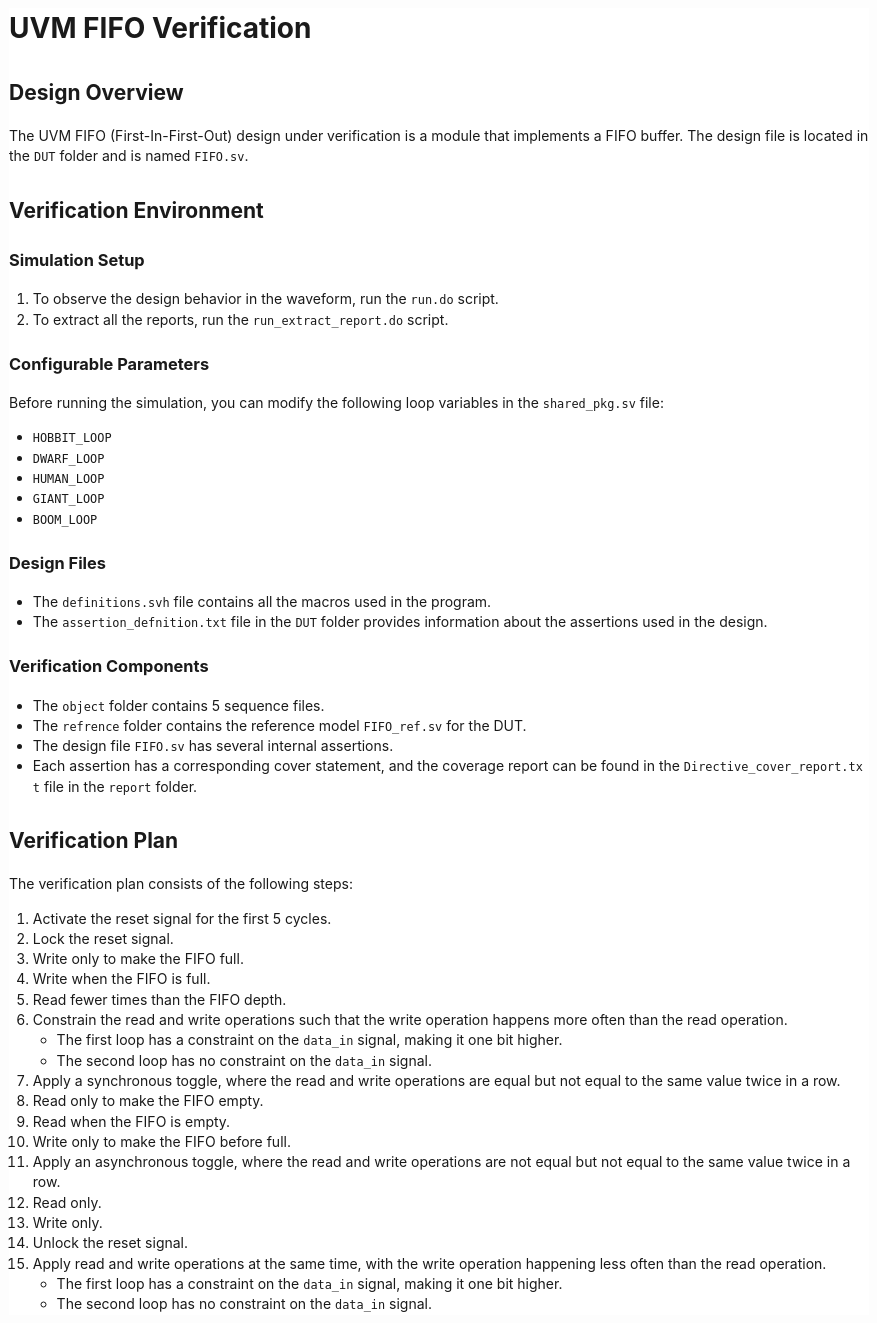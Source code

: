 # UVM FIFO Verification

## Design Overview
The UVM FIFO (First-In-First-Out) design under verification is a module that implements a FIFO buffer. The design file is located in the `DUT` folder and is named `FIFO.sv`.

## Verification Environment

### Simulation Setup
1. To observe the design behavior in the waveform, run the `run.do` script.
2. To extract all the reports, run the `run_extract_report.do` script.

### Configurable Parameters
Before running the simulation, you can modify the following loop variables in the `shared_pkg.sv` file:
- `HOBBIT_LOOP`
- `DWARF_LOOP`
- `HUMAN_LOOP`
- `GIANT_LOOP`
- `BOOM_LOOP`

### Design Files
- The `definitions.svh` file contains all the macros used in the program.
- The `assertion_defnition.txt` file in the `DUT` folder provides information about the assertions used in the design.

### Verification Components
- The `object` folder contains 5 sequence files.
- The `refrence` folder contains the reference model `FIFO_ref.sv` for the DUT.
- The design file `FIFO.sv` has several internal assertions.
- Each assertion has a corresponding cover statement, and the coverage report can be found in the `Directive_cover_report.txt` file in the `report` folder.

## Verification Plan

The verification plan consists of the following steps:

1. Activate the reset signal for the first 5 cycles.
2. Lock the reset signal.
3. Write only to make the FIFO full.
4. Write when the FIFO is full.
5. Read fewer times than the FIFO depth.
6. Constrain the read and write operations such that the write operation happens more often than the read operation.
    - The first loop has a constraint on the `data_in` signal, making it one bit higher.
    - The second loop has no constraint on the `data_in` signal.
7. Apply a synchronous toggle, where the read and write operations are equal but not equal to the same value twice in a row.
8. Read only to make the FIFO empty.
9. Read when the FIFO is empty.
10. Write only to make the FIFO before full.
11. Apply an asynchronous toggle, where the read and write operations are not equal but not equal to the same value twice in a row.
12. Read only.
13. Write only.
14. Unlock the reset signal.
15. Apply read and write operations at the same time, with the write operation happening less often than the read operation.
    - The first loop has a constraint on the `data_in` signal, making it one bit higher.
    - The second loop has no constraint on the `data_in` signal.
